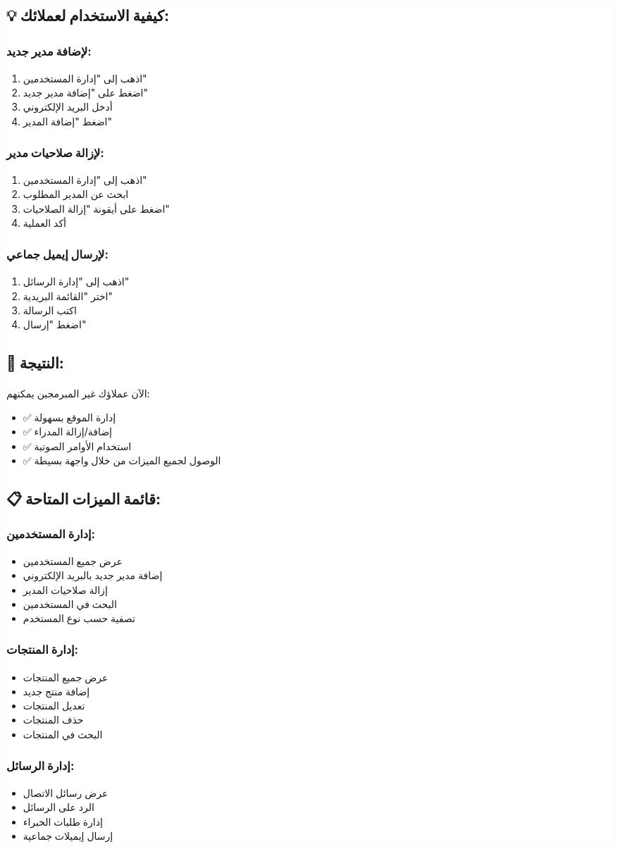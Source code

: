 ## 💡 **كيفية الاستخدام لعملائك:**

### **لإضافة مدير جديد:**
1. اذهب إلى "إدارة المستخدمين"
2. اضغط على "إضافة مدير جديد"
3. أدخل البريد الإلكتروني
4. اضغط "إضافة المدير"

### **لإزالة صلاحيات مدير:**
1. اذهب إلى "إدارة المستخدمين"
2. ابحث عن المدير المطلوب
3. اضغط على أيقونة "إزالة الصلاحيات"
4. أكد العملية

### **لإرسال إيميل جماعي:**
1. اذهب إلى "إدارة الرسائل"
2. اختر "القائمة البريدية"
3. اكتب الرسالة
4. اضغط "إرسال"

## 🎉 **النتيجة:**
الآن عملاؤك غير المبرمجين يمكنهم:
- ✅ إدارة الموقع بسهولة
- ✅ إضافة/إزالة المدراء
- ✅ استخدام الأوامر الصوتية
- ✅ الوصول لجميع الميزات من خلال واجهة بسيطة

## 📋 **قائمة الميزات المتاحة:**

### **إدارة المستخدمين:**
- عرض جميع المستخدمين
- إضافة مدير جديد بالبريد الإلكتروني
- إزالة صلاحيات المدير
- البحث في المستخدمين
- تصفية حسب نوع المستخدم

### **إدارة المنتجات:**
- عرض جميع المنتجات
- إضافة منتج جديد
- تعديل المنتجات
- حذف المنتجات
- البحث في المنتجات

### **إدارة الرسائل:**
- عرض رسائل الاتصال
- الرد على الرسائل
- إدارة طلبات الخبراء
- إرسال إيميلات جماعية
